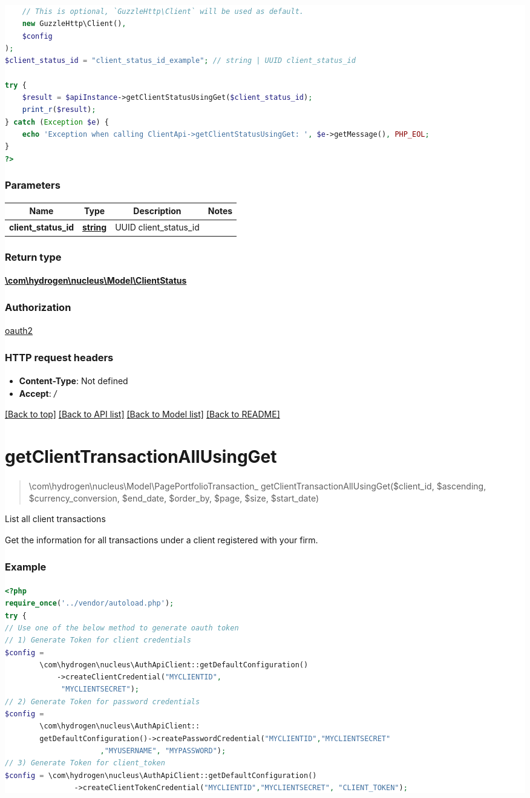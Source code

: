 ```php
    // This is optional, `GuzzleHttp\Client` will be used as default.
    new GuzzleHttp\Client(),
    $config
);
$client_status_id = "client_status_id_example"; // string | UUID client_status_id

try {
    $result = $apiInstance->getClientStatusUsingGet($client_status_id);
    print_r($result);
} catch (Exception $e) {
    echo 'Exception when calling ClientApi->getClientStatusUsingGet: ', $e->getMessage(), PHP_EOL;
}
?>
```

### Parameters

Name | Type | Description  | Notes
------------- | ------------- | ------------- | -------------
 **client_status_id** | [**string**](../Model/.md)| UUID client_status_id |

### Return type

[**\com\hydrogen\nucleus\Model\ClientStatus**](../Model/ClientStatus.md)

### Authorization

[oauth2](../../README.md#oauth2)

### HTTP request headers

 - **Content-Type**: Not defined
 - **Accept**: */*

[[Back to top]](#) [[Back to API list]](../../README.md#documentation-for-api-endpoints) [[Back to Model list]](../../README.md#documentation-for-models) [[Back to README]](../../README.md)

# **getClientTransactionAllUsingGet**
> \com\hydrogen\nucleus\Model\PagePortfolioTransaction_ getClientTransactionAllUsingGet($client_id, $ascending, $currency_conversion, $end_date, $order_by, $page, $size, $start_date)

List all client transactions

Get the information for all transactions under a client registered with your firm.

### Example
```php
<?php
require_once('../vendor/autoload.php');
try {
// Use one of the below method to generate oauth token
// 1) Generate Token for client credentials
$config =
        \com\hydrogen\nucleus\AuthApiClient::getDefaultConfiguration()
            ->createClientCredential("MYCLIENTID",
             "MYCLIENTSECRET");
// 2) Generate Token for password credentials
$config =
        \com\hydrogen\nucleus\AuthApiClient::
        getDefaultConfiguration()->createPasswordCredential("MYCLIENTID","MYCLIENTSECRET"
                      ,"MYUSERNAME", "MYPASSWORD");
// 3) Generate Token for client_token
$config = \com\hydrogen\nucleus\AuthApiClient::getDefaultConfiguration()
                ->createClientTokenCredential("MYCLIENTID","MYCLIENTSECRET", "CLIENT_TOKEN");
```